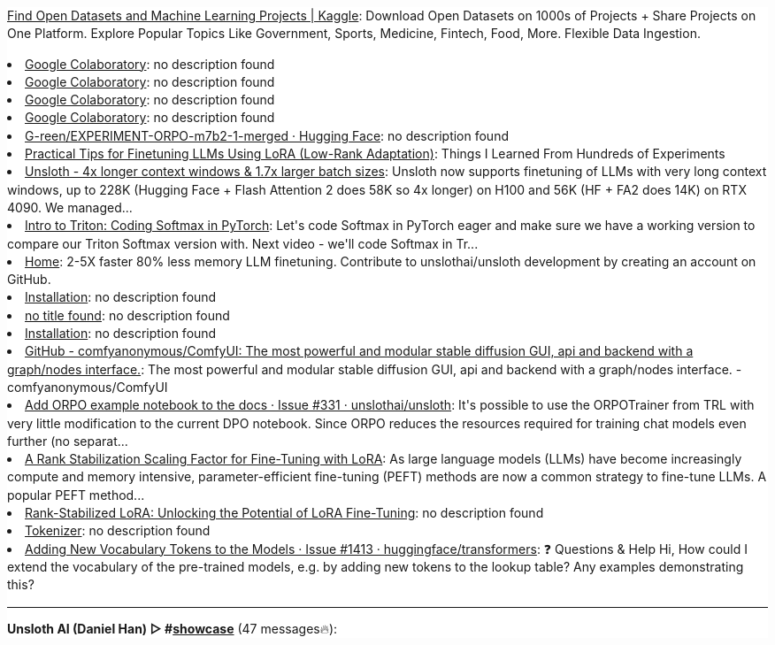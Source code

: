 <a href="https://www.kaggle.com/datasets">Find Open Datasets and Machine Learning Projects | Kaggle</a>: Download Open Datasets on 1000s of Projects &#x2B; Share Projects on One Platform. Explore Popular Topics Like Government, Sports, Medicine, Fintech, Food, More. Flexible Data Ingestion.</li><li><a href="https://colab.research.google.com/drive/1Aau3lgPzeZKQ-98h69CCu1UJcvIBLmy2?usp=sharing">Google Colaboratory</a>: no description found</li><li><a href="https://colab.research.google.com/drive/1g9kHV3tc6P2cUp9gVPurKUZmiFqeb3kv">Google Colaboratory</a>: no description found</li><li><a href="https://colab.research.google.com/drive/15vttTpzzVXv_tJwEk-hIcQ0S9FcEWvwP?usp=sharing#scrollTo=QtoqUw80QDV0)?">Google Colaboratory</a>: no description found</li><li><a href="https://colab.research.google.com/drive/1U_p7-qFfOm4v-TIrs1wK5eEODg1HUcGB?usp=sharing">Google Colaboratory</a>: no description found</li><li><a href="https://huggingface.co/G-reen/EXPERIMENT-ORPO-m7b2-1-merged">G-reen/EXPERIMENT-ORPO-m7b2-1-merged · Hugging Face</a>: no description found</li><li><a href="https://magazine.sebastianraschka.com/p/practical-tips-for-finetuning-llms">Practical Tips for Finetuning LLMs Using LoRA (Low-Rank Adaptation)</a>: Things I Learned From Hundreds of Experiments</li><li><a href="https://unsloth.ai/blog/long-context">Unsloth - 4x longer context windows &amp; 1.7x larger batch sizes</a>: Unsloth now supports finetuning of LLMs with very long context windows, up to 228K (Hugging Face + Flash Attention 2 does 58K so 4x longer) on H100 and 56K (HF + FA2 does 14K) on RTX 4090.  We managed...</li><li><a href="https://www.youtube.com/watch?v=gyKBN1rnefI&list=PLSXcJOyFhmS-qb_CF-GLhkWxSmi-ftbPO&index=2">Intro to Triton: Coding Softmax in PyTorch</a>: Let&#39;s code Softmax in PyTorch eager and make sure we have a working version to compare our Triton Softmax version with. Next video - we&#39;ll code Softmax in Tr...</li><li><a href="https://github.com/unslothai/unsloth/wiki#finetuning-the-lm_head-and-embed_tokens-matrices)">Home</a>: 2-5X faster 80% less memory LLM finetuning. Contribute to unslothai/unsloth development by creating an account on GitHub.</li><li><a href="https://huggingface.co/docs/transformers/installation#offline-mode">Installation</a>: no description found</li><li><a href="https://huggingface.co'">no title found</a>: no description found</li><li><a href="https://huggingface.co/docs/transformers/installation#offline-mode'.">Installation</a>: no description found</li><li><a href="https://github.com/comfyanonymous/ComfyUI">GitHub - comfyanonymous/ComfyUI: The most powerful and modular stable diffusion GUI, api and backend with a graph/nodes interface.</a>: The most powerful and modular stable diffusion GUI, api and backend with a graph/nodes interface. - comfyanonymous/ComfyUI</li><li><a href="https://github.com/unslothai/unsloth/issues/331">Add ORPO example notebook to the docs · Issue #331 · unslothai/unsloth</a>: It&#39;s possible to use the ORPOTrainer from TRL with very little modification to the current DPO notebook. Since ORPO reduces the resources required for training chat models even further (no separat...</li><li><a href="https://arxiv.org/abs/2312.03732">A Rank Stabilization Scaling Factor for Fine-Tuning with LoRA</a>: As large language models (LLMs) have become increasingly compute and memory intensive, parameter-efficient fine-tuning (PEFT) methods are now a common strategy to fine-tune LLMs. A popular PEFT method...</li><li><a href="https://huggingface.co/blog/damjan-k/rslora">Rank-Stabilized LoRA: Unlocking the Potential of LoRA Fine-Tuning</a>: no description found</li><li><a href="https://huggingface.co/docs/transformers/main_classes/tokenizer">Tokenizer</a>: no description found</li><li><a href="https://github.com/huggingface/transformers/issues/1413#issuecomment-538083512">Adding New Vocabulary Tokens to the Models · Issue #1413 · huggingface/transformers</a>: ❓ Questions &amp; Help Hi, How could I extend the vocabulary of the pre-trained models, e.g. by adding new tokens to the lookup table? Any examples demonstrating this?
</li>
</ul>

</div>
  

---


**Unsloth AI (Daniel Han) ▷ #[showcase](https://discord.com/channels/1179035537009545276/1179779344894263297/1229454663875563621)** (47 messages🔥): 

